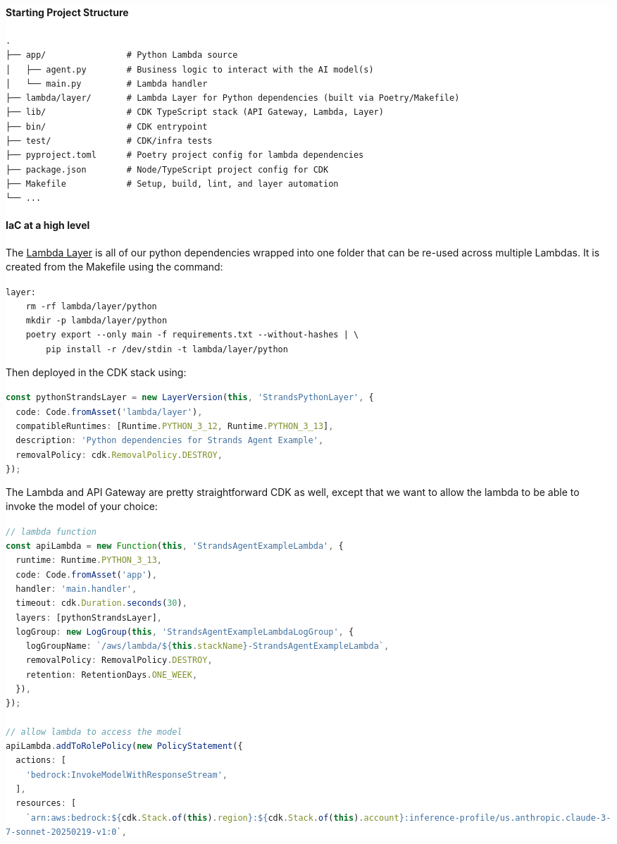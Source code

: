 #### Starting Project Structure

```
.
├── app/                # Python Lambda source
│   ├── agent.py        # Business logic to interact with the AI model(s)
│   └── main.py         # Lambda handler
├── lambda/layer/       # Lambda Layer for Python dependencies (built via Poetry/Makefile)
├── lib/                # CDK TypeScript stack (API Gateway, Lambda, Layer)
├── bin/                # CDK entrypoint
├── test/               # CDK/infra tests
├── pyproject.toml      # Poetry project config for lambda dependencies
├── package.json        # Node/TypeScript project config for CDK
├── Makefile            # Setup, build, lint, and layer automation
└── ...
```

#### IaC at a high level

The [Lambda Layer](https://docs.aws.amazon.com/lambda/latest/dg/chapter-layers.html) is all of our python dependencies wrapped into one folder that can be re-used across multiple Lambdas. It is created from the Makefile using the command:

```
layer:
    rm -rf lambda/layer/python
    mkdir -p lambda/layer/python
    poetry export --only main -f requirements.txt --without-hashes | \
        pip install -r /dev/stdin -t lambda/layer/python
```

Then deployed in the CDK stack using:

```typescript
const pythonStrandsLayer = new LayerVersion(this, 'StrandsPythonLayer', {
  code: Code.fromAsset('lambda/layer'),
  compatibleRuntimes: [Runtime.PYTHON_3_12, Runtime.PYTHON_3_13],
  description: 'Python dependencies for Strands Agent Example',
  removalPolicy: cdk.RemovalPolicy.DESTROY,
});
```

The Lambda and API Gateway are pretty straightforward CDK as well, except that we want to allow the lambda to be able to invoke the model of your choice:

```typescript
// lambda function
const apiLambda = new Function(this, 'StrandsAgentExampleLambda', {
  runtime: Runtime.PYTHON_3_13,
  code: Code.fromAsset('app'),
  handler: 'main.handler',
  timeout: cdk.Duration.seconds(30),
  layers: [pythonStrandsLayer],
  logGroup: new LogGroup(this, 'StrandsAgentExampleLambdaLogGroup', {
    logGroupName: `/aws/lambda/${this.stackName}-StrandsAgentExampleLambda`,
    removalPolicy: RemovalPolicy.DESTROY,
    retention: RetentionDays.ONE_WEEK,
  }),
});

// allow lambda to access the model
apiLambda.addToRolePolicy(new PolicyStatement({
  actions: [
    'bedrock:InvokeModelWithResponseStream',
  ],
  resources: [
    `arn:aws:bedrock:${cdk.Stack.of(this).region}:${cdk.Stack.of(this).account}:inference-profile/us.anthropic.claude-3-7-sonnet-20250219-v1:0`,
```